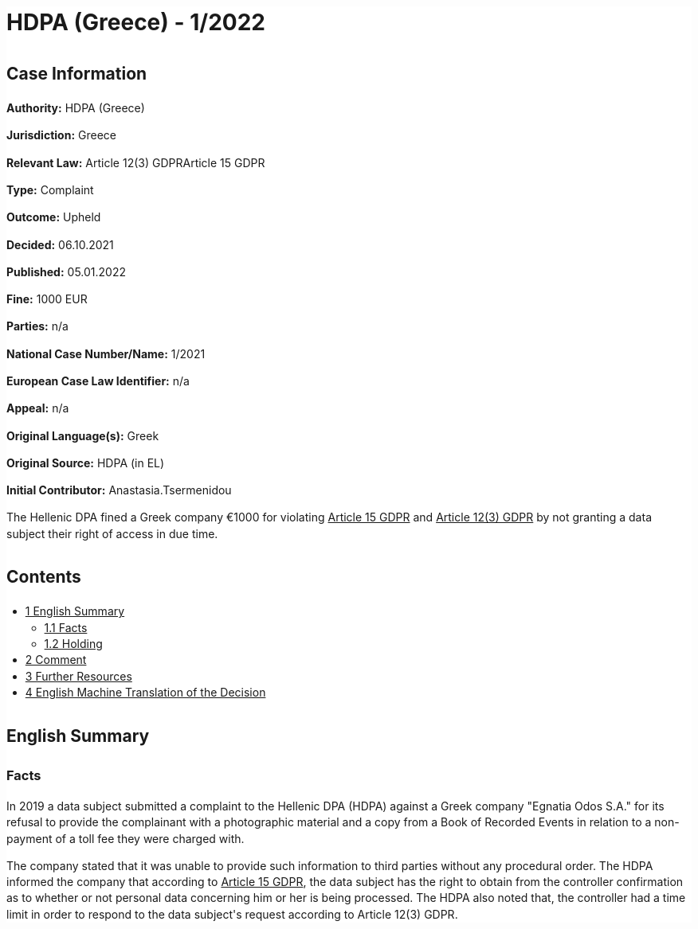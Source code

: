 # HDPA (Greece) - 1/2022

## Case Information

**Authority:** HDPA (Greece)

**Jurisdiction:** Greece

**Relevant Law:** Article 12(3) GDPRArticle 15 GDPR

**Type:** Complaint

**Outcome:** Upheld

**Decided:** 06.10.2021

**Published:** 05.01.2022

**Fine:** 1000 EUR

**Parties:** n/a

**National Case Number/Name:** 1/2021

**European Case Law Identifier:** n/a

**Appeal:** n/a

**Original Language(s):** Greek

**Original Source:** HDPA (in EL)

**Initial Contributor:** Anastasia.Tsermenidou

The Hellenic DPA fined a Greek company €1000 for violating [Article 15 GDPR](/index.php?title=Article_15_GDPR "Article 15 GDPR") and [Article 12(3) GDPR](/index.php?title=Article_12_GDPR#3 "Article 12 GDPR") by not granting a data subject their right of access in due time.

## Contents

*   [1 English Summary](#English_Summary)
    *   [1.1 Facts](#Facts)
    *   [1.2 Holding](#Holding)
*   [2 Comment](#Comment)
*   [3 Further Resources](#Further_Resources)
*   [4 English Machine Translation of the Decision](#English_Machine_Translation_of_the_Decision)

## English Summary

### Facts

In 2019 a data subject submitted a complaint to the Hellenic DPA (HDPA) against a Greek company "Egnatia Odos S.A." for its refusal to provide the complainant with a photographic material and a copy from a Book of Recorded Events in relation to a non-payment of a toll fee they were charged with.

The company stated that it was unable to provide such information to third parties without any procedural order. The HDPA informed the company that according to [Article 15 GDPR](/index.php?title=Article_15_GDPR "Article 15 GDPR"), the data subject has the right to obtain from the controller confirmation as to whether or not personal data concerning him or her is being processed. The HDPA also noted that, the controller had a time limit in order to respond to the data subject's request according to Article 12(3) GDPR.
